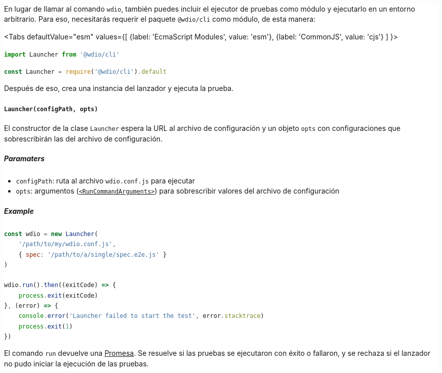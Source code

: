 En lugar de llamar al comando `wdio`, también puedes incluir el ejecutor de pruebas como módulo y ejecutarlo en un entorno arbitrario. Para eso, necesitarás requerir el paquete `@wdio/cli` como módulo, de esta manera:

<Tabs
  defaultValue="esm"
  values={[
    {label: 'EcmaScript Modules', value: 'esm'},
    {label: 'CommonJS', value: 'cjs'}
  ]
}>
<TabItem value="esm">

```js
import Launcher from '@wdio/cli'
```

</TabItem>
<TabItem value="cjs">

```js
const Launcher = require('@wdio/cli').default
```

</TabItem>
</Tabs>

Después de eso, crea una instancia del lanzador y ejecuta la prueba.

#### `Launcher(configPath, opts)`

El constructor de la clase `Launcher` espera la URL al archivo de configuración y un objeto `opts` con configuraciones que sobrescribirán las del archivo de configuración.

##### Paramaters

- `configPath`: ruta al archivo `wdio.conf.js` para ejecutar
- `opts`: argumentos ([`<RunCommandArguments>`](https://github.com/webdriverio/webdriverio/blob/main/packages/wdio-cli/src/types.ts#L51-L77)) para sobrescribir valores del archivo de configuración

##### Example

```js
const wdio = new Launcher(
    '/path/to/my/wdio.conf.js',
    { spec: '/path/to/a/single/spec.e2e.js' }
)

wdio.run().then((exitCode) => {
    process.exit(exitCode)
}, (error) => {
    console.error('Launcher failed to start the test', error.stacktrace)
    process.exit(1)
})
```

El comando `run` devuelve una [Promesa](https://developer.mozilla.org/en-US/docs/Web/JavaScript/Reference/Global_Objects/Promise). Se resuelve si las pruebas se ejecutaron con éxito o fallaron, y se rechaza si el lanzador no pudo iniciar la ejecución de las pruebas.
